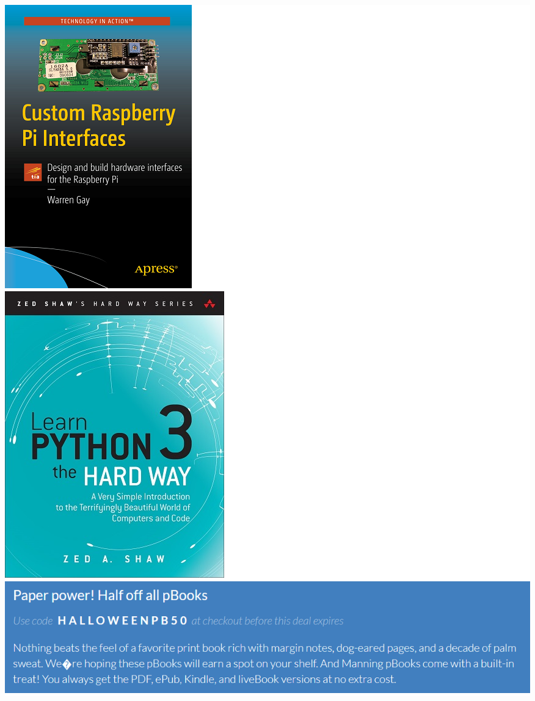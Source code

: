 <div class="image-box"><a href="{{site.url}}/daily/2017/10/29/#apress-daily"><img class="resize" alt="Custom Raspberry Pi Interfaces" src="/assets/img/learning/apress/custom-raspberry-pi-interfaces.png"/></a></div>
<div class="image-box"><a href="{{site.url}}/daily/2017/10/29/#informit-daily"><img class="resize" alt="Learn Python 3 the Hard Way" src="/assets/img/learning/informit/learn-python-3-the-hard-way.jpg"/></a></div>

<div class="image-box"><a href="{{site.url}}/daily/2017/10/29/#manning-daily-1"><img class="resize" alt="Half Off All Print Books" src="/assets/img/learning/manning/2017-10-29-manning-sale.png"/></a></div>
